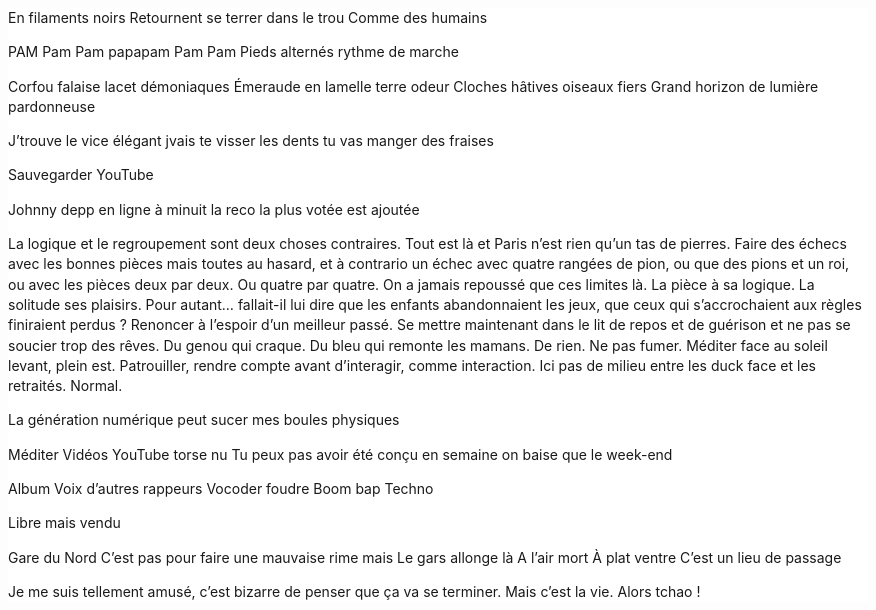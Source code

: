 En filaments noirs
Retournent se terrer dans le trou
Comme des humains



PAM Pam Pam papapam Pam Pam
Pieds alternés rythme de marche

Corfou falaise lacet démoniaques
Émeraude en lamelle terre odeur
Cloches hâtives oiseaux fiers
Grand horizon de lumière pardonneuse 

J’trouve le vice élégant jvais te visser les dents tu vas manger des fraises 


Sauvegarder YouTube

Johnny depp en ligne à minuit la reco la plus votée est ajoutée 


La logique et le regroupement sont deux choses contraires. Tout est là et Paris n’est rien qu’un tas de pierres. Faire des échecs avec les bonnes pièces mais toutes au hasard, et à contrario un échec avec quatre rangées de pion, ou que des pions et un roi, ou avec les pièces deux par deux. Ou quatre par quatre. On a jamais repoussé que ces limites là. La pièce à sa logique. La solitude ses plaisirs. Pour autant… fallait-il lui dire que les enfants abandonnaient les jeux, que ceux qui s’accrochaient aux règles finiraient perdus ? Renoncer à l’espoir d’un meilleur passé. Se mettre maintenant dans le lit de repos et de guérison et ne pas se soucier trop des rêves. Du genou qui craque. Du bleu qui remonte les mamans. De rien. 
Ne pas fumer. Méditer face au soleil levant, plein est. Patrouiller, rendre compte avant d’interagir, comme interaction. Ici pas de milieu entre les duck face et les retraités. Normal. 

La génération numérique peut sucer mes boules physiques


Méditer
Vidéos YouTube torse nu
Tu peux pas avoir été conçu en semaine on baise que le week-end


Album 
Voix d’autres rappeurs
Vocoder foudre
Boom bap
Techno



Libre mais vendu


Gare du Nord
C’est pas pour faire une mauvaise rime mais
Le gars allonge là 
A l’air mort
À plat ventre 
C’est un lieu de passage


Je me suis tellement amusé, c’est bizarre de penser que ça va se terminer. Mais c’est la vie. Alors tchao !
